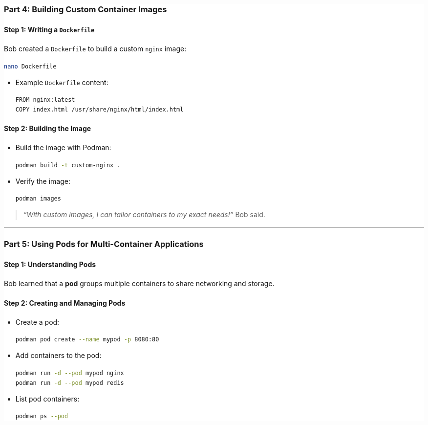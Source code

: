 ### **Part 4: Building Custom Container Images**

#### **Step 1: Writing a `Dockerfile`**

Bob created a `Dockerfile` to build a custom `nginx` image:

```bash
nano Dockerfile
```

- Example `Dockerfile` content:

  ```plaintext
  FROM nginx:latest
  COPY index.html /usr/share/nginx/html/index.html
  ```

#### **Step 2: Building the Image**

- Build the image with Podman:

  ```bash
  podman build -t custom-nginx .
  ```

- Verify the image:

  ```bash
  podman images
  ```

> *“With custom images, I can tailor containers to my exact needs!”* Bob said.

---

### **Part 5: Using Pods for Multi-Container Applications**

#### **Step 1: Understanding Pods**

Bob learned that a **pod** groups multiple containers to share networking and storage.

#### **Step 2: Creating and Managing Pods**

- Create a pod:

  ```bash
  podman pod create --name mypod -p 8080:80
  ```

- Add containers to the pod:

  ```bash
  podman run -d --pod mypod nginx
  podman run -d --pod mypod redis
  ```

- List pod containers:

  ```bash
  podman ps --pod
  ```
